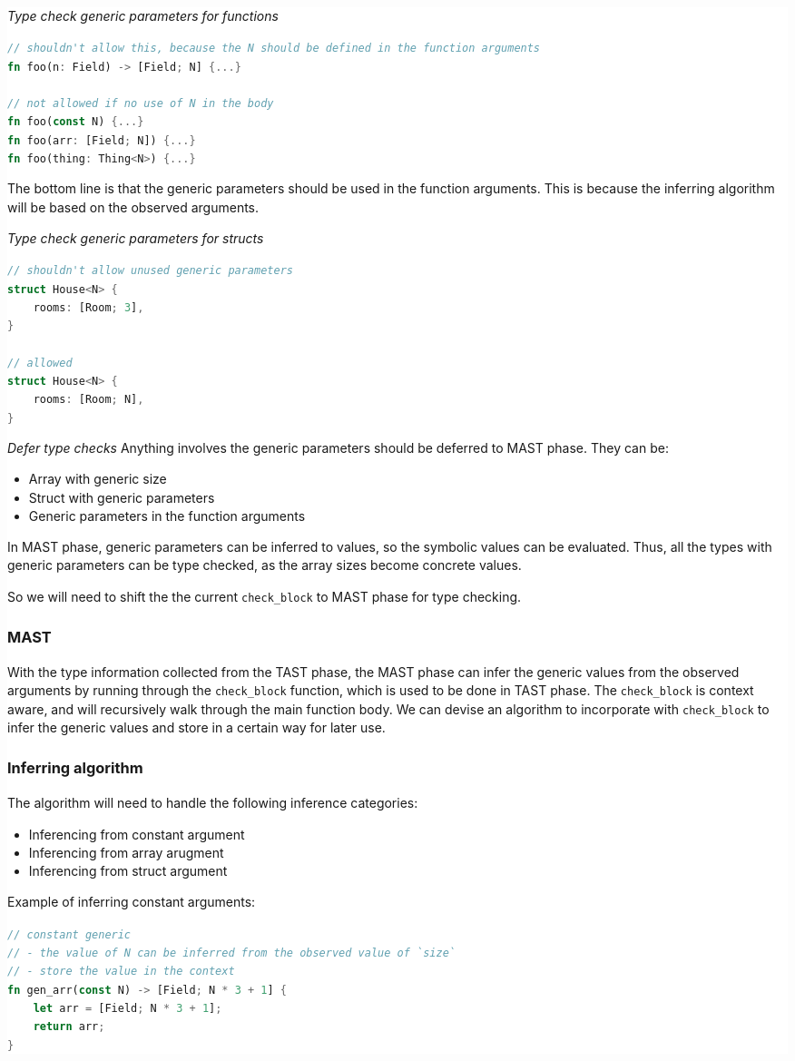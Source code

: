 *Type check generic parameters for functions*
```rust
// shouldn't allow this, because the N should be defined in the function arguments
fn foo(n: Field) -> [Field; N] {...}

// not allowed if no use of N in the body
fn foo(const N) {...} 
fn foo(arr: [Field; N]) {...} 
fn foo(thing: Thing<N>) {...}
```

The bottom line is that the generic parameters should be used in the function arguments. This is because the inferring algorithm will be based on the observed arguments.

*Type check generic parameters for structs*
```rust
// shouldn't allow unused generic parameters
struct House<N> {
    rooms: [Room; 3],
}

// allowed
struct House<N> {
    rooms: [Room; N],
}
```

*Defer type checks*
Anything involves the generic parameters should be deferred to MAST phase. They can be:
- Array with generic size
- Struct with generic parameters
- Generic parameters in the function arguments

In MAST phase, generic parameters can be inferred to values, so the symbolic values can be evaluated. Thus, all the types with generic parameters can be type checked, as the array sizes become concrete values. 

So we will need to shift the the current `check_block` to MAST phase for type checking.


### MAST
With the type information collected from the TAST phase, the MAST phase can infer the generic values from the observed arguments by running through the `check_block` function, which is used to be done in TAST phase. The `check_block` is context aware, and will recursively walk through the main function body. We can devise an algorithm to incorporate with `check_block` to infer the generic values and store in a certain way for later use.


### Inferring algorithm
The algorithm will need to handle the following inference categories:
- Inferencing from constant argument
- Inferencing from array arugment
- Inferencing from struct argument

Example of inferring constant arguments:
```rust
// constant generic
// - the value of N can be inferred from the observed value of `size`
// - store the value in the context
fn gen_arr(const N) -> [Field; N * 3 + 1] {
    let arr = [Field; N * 3 + 1];
    return arr;
}
```
